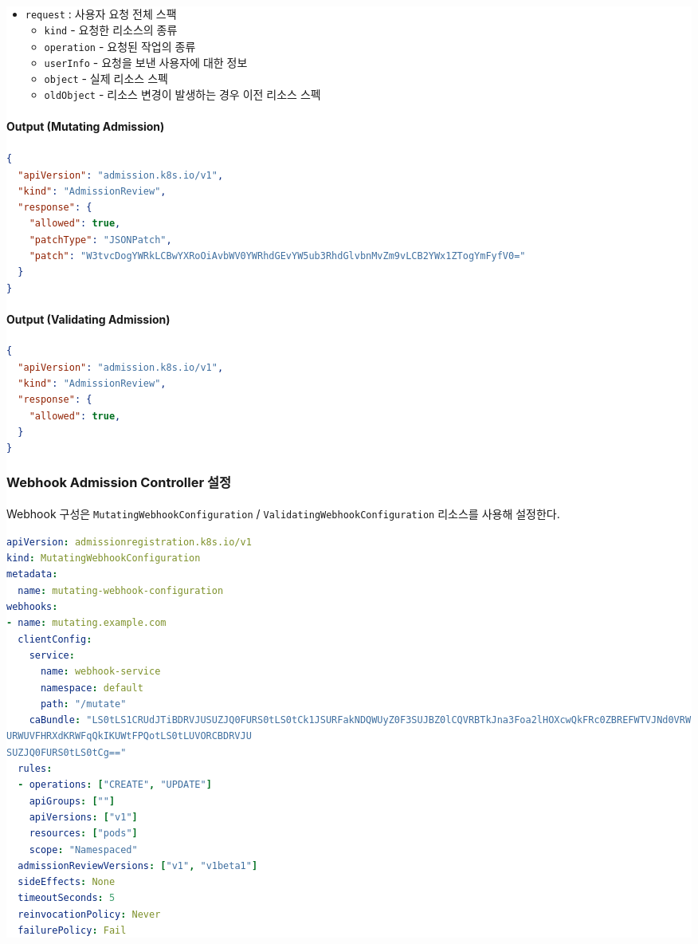 - `request` : 사용자 요청 전체 스팩
  - `kind` - 요청한 리소스의 종류
  - `operation` - 요청된 작업의 종류
  - `userInfo` - 요청을 보낸 사용자에 대한 정보
  - `object` - 실제 리소스 스펙
  - `oldObject` - 리소스 변경이 발생하는 경우 이전 리소스 스펙

#### Output (Mutating Admission)

```json
{
  "apiVersion": "admission.k8s.io/v1",
  "kind": "AdmissionReview",
  "response": {
    "allowed": true,
    "patchType": "JSONPatch",
    "patch": "W3tvcDogYWRkLCBwYXRoOiAvbWV0YWRhdGEvYW5ub3RhdGlvbnMvZm9vLCB2YWx1ZTogYmFyfV0="
  }
}
```

#### Output (Validating Admission)

```json
{
  "apiVersion": "admission.k8s.io/v1",
  "kind": "AdmissionReview",
  "response": {
    "allowed": true,
  }
}
```

### Webhook Admission Controller 설정

Webhook 구성은 `MutatingWebhookConfiguration` / `ValidatingWebhookConfiguration` 리소스를 사용해 설정한다.

```yaml
apiVersion: admissionregistration.k8s.io/v1
kind: MutatingWebhookConfiguration
metadata:
  name: mutating-webhook-configuration
webhooks:
- name: mutating.example.com
  clientConfig:
    service:
      name: webhook-service
      namespace: default
      path: "/mutate"
    caBundle: "LS0tLS1CRUdJTiBDRVJUSUZJQ0FURS0tLS0tCk1JSURFakNDQWUyZ0F3SUJBZ0lCQVRBTkJna3Foa2lHOXcwQkFRc0ZBREFWTVJNd0VRWURWUVFHRXdKRWFqQkIKUWtFPQotLS0tLUVORCBDRVJU
SUZJQ0FURS0tLS0tCg=="
  rules:
  - operations: ["CREATE", "UPDATE"]
    apiGroups: [""]
    apiVersions: ["v1"]
    resources: ["pods"]
    scope: "Namespaced"
  admissionReviewVersions: ["v1", "v1beta1"]
  sideEffects: None
  timeoutSeconds: 5
  reinvocationPolicy: Never
  failurePolicy: Fail
```
